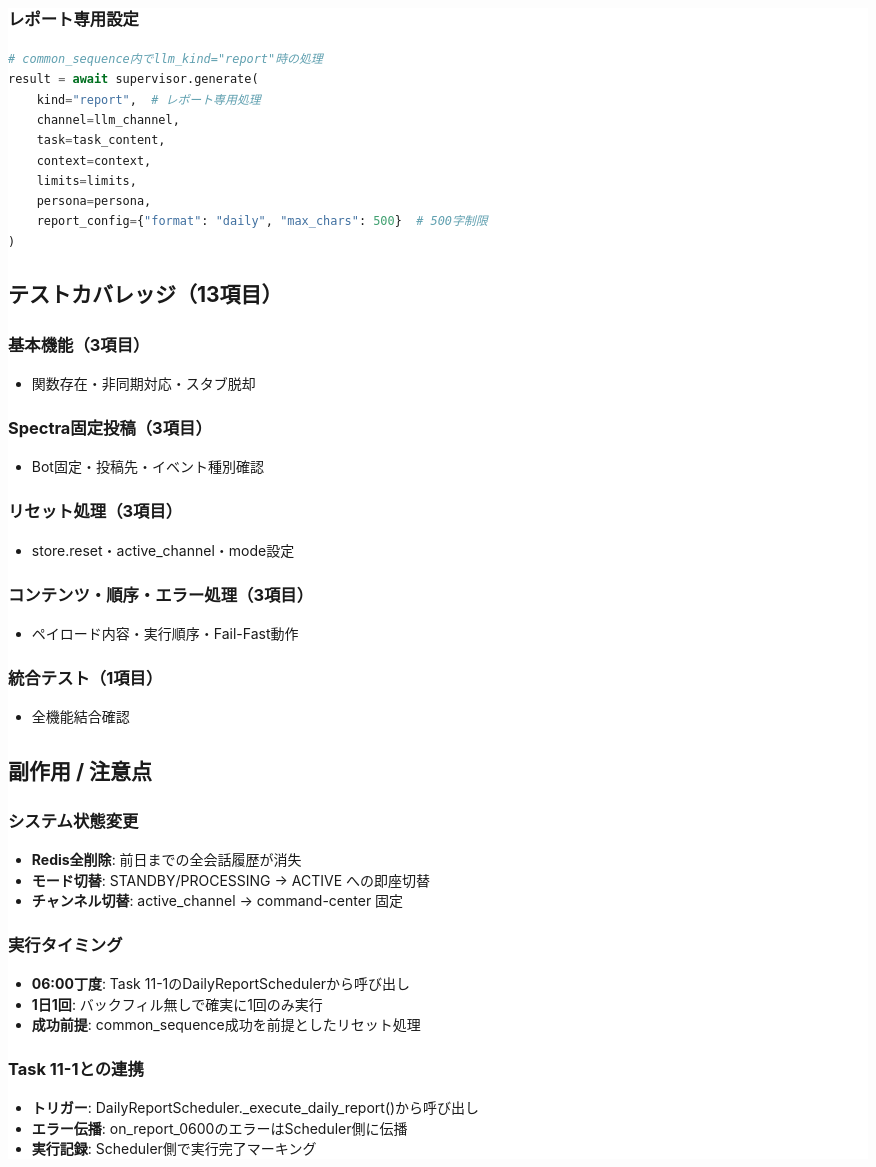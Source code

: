 ### レポート専用設定
```python
# common_sequence内でllm_kind="report"時の処理
result = await supervisor.generate(
    kind="report",  # レポート専用処理
    channel=llm_channel,
    task=task_content,
    context=context,
    limits=limits,
    persona=persona,
    report_config={"format": "daily", "max_chars": 500}  # 500字制限
)
```

## テストカバレッジ（13項目）

### 基本機能（3項目）
- 関数存在・非同期対応・スタブ脱却

### Spectra固定投稿（3項目）
- Bot固定・投稿先・イベント種別確認

### リセット処理（3項目）
- store.reset・active_channel・mode設定

### コンテンツ・順序・エラー処理（3項目）
- ペイロード内容・実行順序・Fail-Fast動作

### 統合テスト（1項目）
- 全機能結合確認

## 副作用 / 注意点

### システム状態変更
- **Redis全削除**: 前日までの全会話履歴が消失
- **モード切替**: STANDBY/PROCESSING → ACTIVE への即座切替
- **チャンネル切替**: active_channel → command-center 固定

### 実行タイミング
- **06:00丁度**: Task 11-1のDailyReportSchedulerから呼び出し
- **1日1回**: バックフィル無しで確実に1回のみ実行
- **成功前提**: common_sequence成功を前提としたリセット処理

### Task 11-1との連携
- **トリガー**: DailyReportScheduler._execute_daily_report()から呼び出し
- **エラー伝播**: on_report_0600のエラーはScheduler側に伝播
- **実行記録**: Scheduler側で実行完了マーキング
